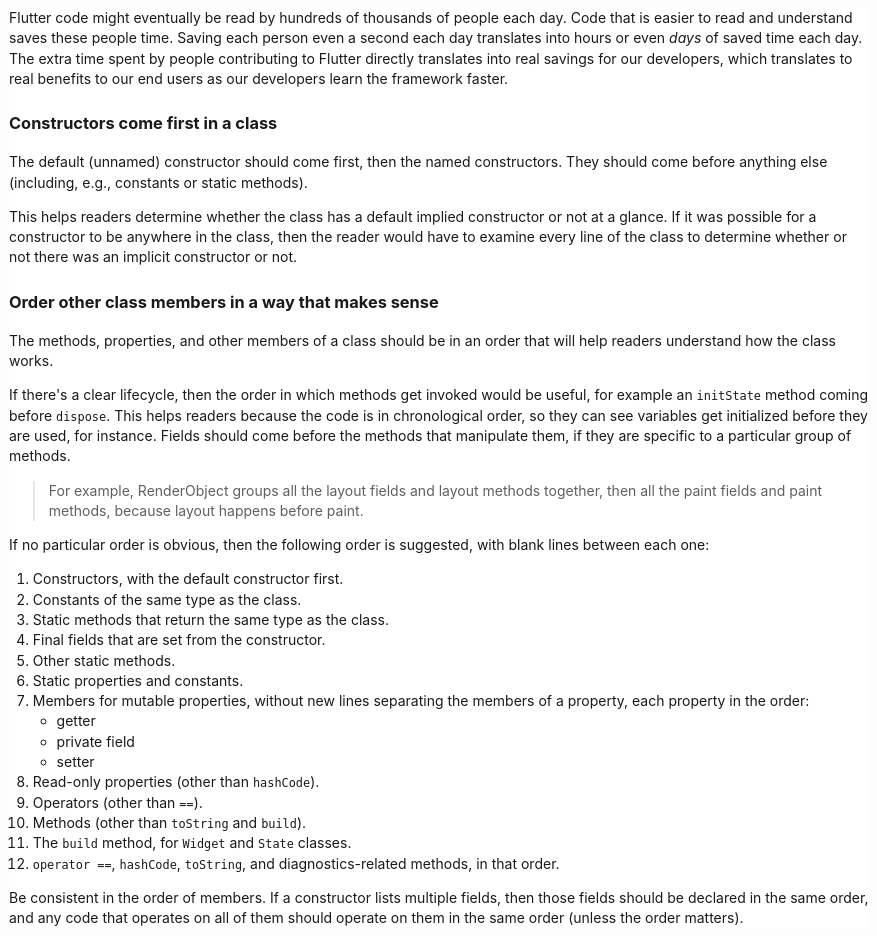Flutter code might eventually be read by hundreds of thousands of people each day.
Code that is easier to read and understand saves these people time. Saving each
person even a second each day translates into hours or even _days_ of saved time
each day. The extra time spent by people contributing to Flutter directly translates
into real savings for our developers, which translates to real benefits to our end
users as our developers learn the framework faster.


### Constructors come first in a class

The default (unnamed) constructor should come first, then the named
constructors. They should come before anything else (including, e.g., constants or static methods).

This helps readers determine whether the class has a default implied constructor or not at a glance. If it was possible for a constructor to be anywhere in the class, then the reader would have to examine every line of the class to determine whether or not there was an implicit constructor or not.


### Order other class members in a way that makes sense

The methods, properties, and other members of a class should be in an order that
will help readers understand how the class works.

If there's a clear lifecycle, then the order in which methods get invoked would be useful, for example an  `initState` method coming before `dispose`. This helps readers because the code is in chronological order, so
they can see variables get initialized before they are used, for instance. Fields should come before the methods that manipulate them, if they are specific to a particular group of methods.

> For example, RenderObject groups all the layout fields and layout
> methods together, then all the paint fields and paint methods, because layout
> happens before paint.

If no particular order is obvious, then the following order is suggested, with blank lines between each one:

1. Constructors, with the default constructor first.
2. Constants of the same type as the class.
3. Static methods that return the same type as the class.
4. Final fields that are set from the constructor.
5. Other static methods.
6. Static properties and constants.
7. Members for mutable properties, without new lines separating the members of a property, each property in the order:
    - getter
    - private field
    - setter
8. Read-only properties (other than `hashCode`).
9. Operators (other than `==`).
10. Methods (other than `toString` and `build`).
11. The `build` method, for `Widget` and `State` classes.
12. `operator ==`, `hashCode`, `toString`, and diagnostics-related methods, in that order.

Be consistent in the order of members. If a constructor lists multiple
fields, then those fields should be declared in the same order, and
any code that operates on all of them should operate on them in the
same order (unless the order matters).
